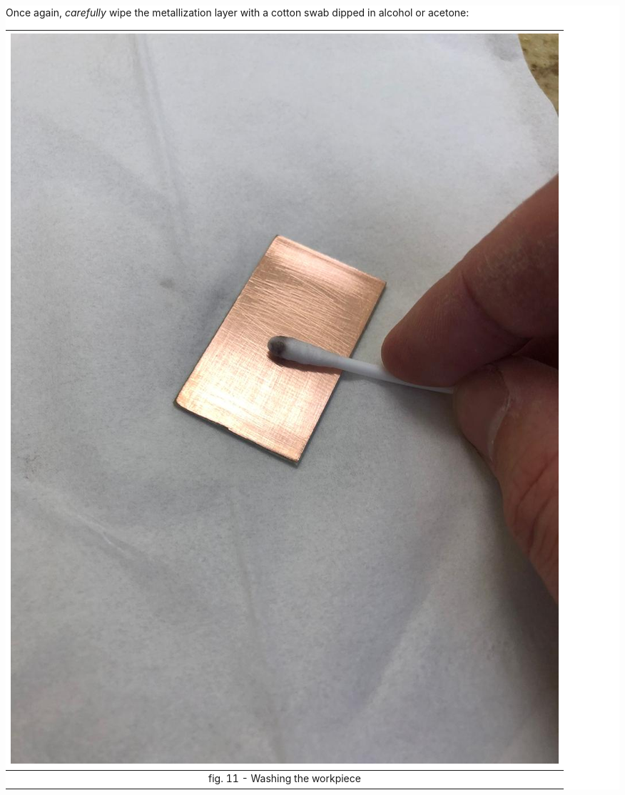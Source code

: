 Once again, _carefully_ wipe the metallization layer with a cotton swab dipped in alcohol or acetone:

| ![step](36.jpeg) |
| :---: |
| fig. 11 - Washing the workpiece |
